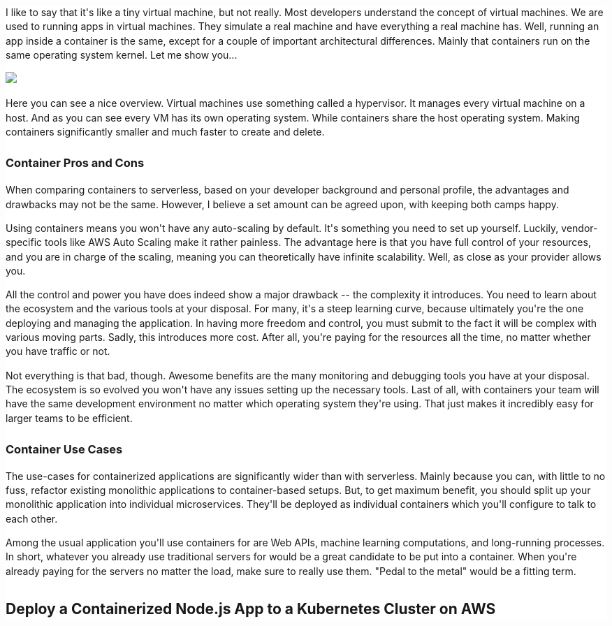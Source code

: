 I like to say that it's like a tiny virtual machine, but not really. Most developers understand the concept of virtual machines. We are used to running apps in virtual machines. They simulate a real machine and have everything a real machine has. Well, running an app inside a container is the same, except for a couple of important architectural differences. Mainly that containers run on the same operating system kernel. Let me show you...

![](https://lh6.googleusercontent.com/D137ICpQLAlsjL04zs2hmRjGE_MH4kU-HRFNjGwoO-q16LDXtyPukqLVDicGcwZKBaG_oH8TBW2sVBvXc4kL7bmmUDPWzEfqU2zVw9cmkw3lygT7DoksAFJHS_FKle2sBw3NH0U8dOQ)

Here you can see a nice overview. Virtual machines use something called a hypervisor. It manages every virtual machine on a host. And as you can see every VM has its own operating system. While containers share the host operating system. Making containers significantly smaller and much faster to create and delete.

### Container Pros and Cons

When comparing containers to serverless, based on your developer background and personal profile, the advantages and drawbacks may not be the same. However, I believe a set amount can be agreed upon, with keeping both camps happy.

Using containers means you won't have any auto-scaling by default. It's something you need to set up yourself. Luckily, vendor-specific tools like AWS Auto Scaling make it rather painless. The advantage here is that you have full control of your resources, and you are in charge of the scaling, meaning you can theoretically have infinite scalability. Well, as close as your provider allows you.

All the control and power you have does indeed show a major drawback -- the complexity it introduces. You need to learn about the ecosystem and the various tools at your disposal. For many, it's a steep learning curve, because ultimately you're the one deploying and managing the application. In having more freedom and control, you must submit to the fact it will be complex with various moving parts. Sadly, this introduces more cost. After all, you're paying for the resources all the time, no matter whether you have traffic or not.

Not everything is that bad, though. Awesome benefits are the many monitoring and debugging tools you have at your disposal. The ecosystem is so evolved you won't have any issues setting up the necessary tools. Last of all, with containers your team will have the same development environment no matter which operating system they're using. That just makes it incredibly easy for larger teams to be efficient.

### Container Use Cases

The use-cases for containerized applications are significantly wider than with serverless. Mainly because you can, with little to no fuss, refactor existing monolithic applications to container-based setups. But, to get maximum benefit, you should split up your monolithic application into individual microservices. They'll be deployed as individual containers which you'll configure to talk to each other.

Among the usual application you'll use containers for are Web APIs, machine learning computations, and long-running processes. In short, whatever you already use traditional servers for would be a great candidate to be put into a container. When you're already paying for the servers no matter the load, make sure to really use them. "Pedal to the metal" would be a fitting term.

## Deploy a Containerized Node.js App to a Kubernetes Cluster on AWS
